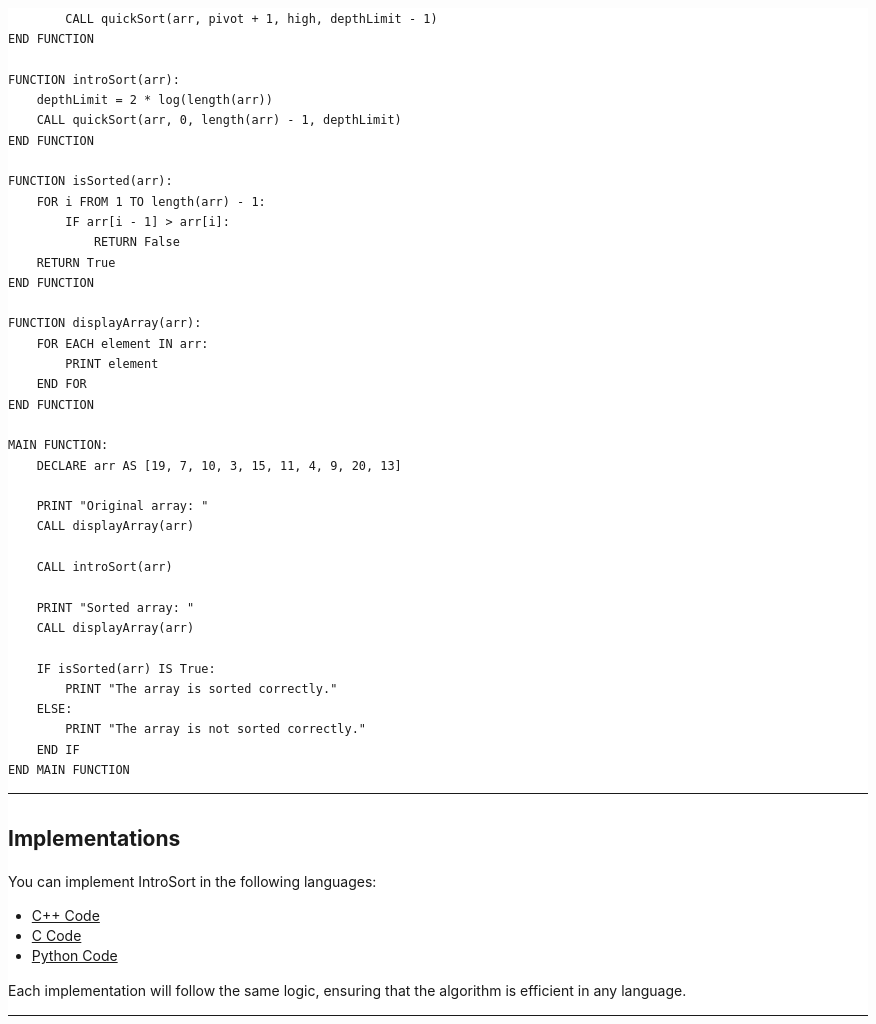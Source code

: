 ```plaintext
        CALL quickSort(arr, pivot + 1, high, depthLimit - 1)
END FUNCTION

FUNCTION introSort(arr):
    depthLimit = 2 * log(length(arr))
    CALL quickSort(arr, 0, length(arr) - 1, depthLimit)
END FUNCTION

FUNCTION isSorted(arr):
    FOR i FROM 1 TO length(arr) - 1:
        IF arr[i - 1] > arr[i]:
            RETURN False
    RETURN True
END FUNCTION

FUNCTION displayArray(arr):
    FOR EACH element IN arr:
        PRINT element
    END FOR
END FUNCTION

MAIN FUNCTION:
    DECLARE arr AS [19, 7, 10, 3, 15, 11, 4, 9, 20, 13]

    PRINT "Original array: "
    CALL displayArray(arr)

    CALL introSort(arr)

    PRINT "Sorted array: "
    CALL displayArray(arr)

    IF isSorted(arr) IS True:
        PRINT "The array is sorted correctly."
    ELSE:
        PRINT "The array is not sorted correctly."
    END IF
END MAIN FUNCTION
```

---

## **Implementations**

You can implement IntroSort in the following languages:
- [C++ Code](./introsort.cpp)
- [C Code](./introsort.c)
- [Python Code](./introsort.py)

Each implementation will follow the same logic, ensuring that the algorithm is efficient in any language.

---